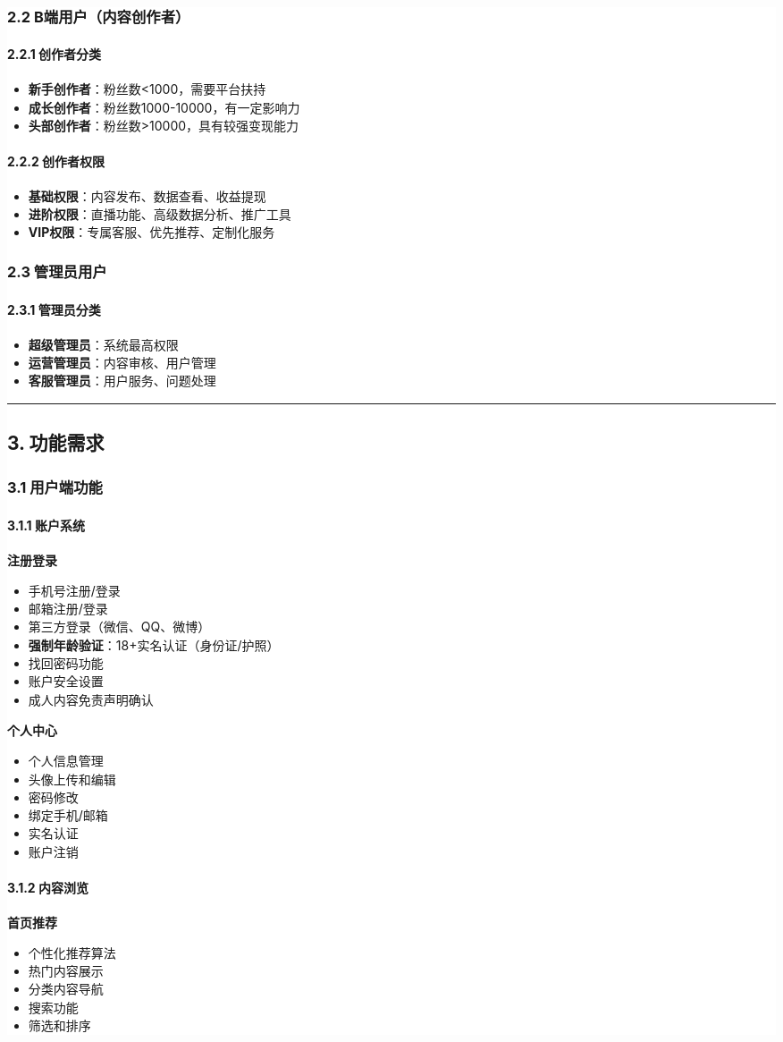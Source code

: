 ### 2.2 B端用户（内容创作者）

#### 2.2.1 创作者分类
- **新手创作者**：粉丝数<1000，需要平台扶持
- **成长创作者**：粉丝数1000-10000，有一定影响力
- **头部创作者**：粉丝数>10000，具有较强变现能力

#### 2.2.2 创作者权限
- **基础权限**：内容发布、数据查看、收益提现
- **进阶权限**：直播功能、高级数据分析、推广工具
- **VIP权限**：专属客服、优先推荐、定制化服务

### 2.3 管理员用户

#### 2.3.1 管理员分类
- **超级管理员**：系统最高权限
- **运营管理员**：内容审核、用户管理
- **客服管理员**：用户服务、问题处理

---

## 3. 功能需求

### 3.1 用户端功能

#### 3.1.1 账户系统

**注册登录**
- 手机号注册/登录
- 邮箱注册/登录
- 第三方登录（微信、QQ、微博）
- **强制年龄验证**：18+实名认证（身份证/护照）
- 找回密码功能
- 账户安全设置
- 成人内容免责声明确认

**个人中心**
- 个人信息管理
- 头像上传和编辑
- 密码修改
- 绑定手机/邮箱
- 实名认证
- 账户注销

#### 3.1.2 内容浏览

**首页推荐**
- 个性化推荐算法
- 热门内容展示
- 分类内容导航
- 搜索功能
- 筛选和排序

